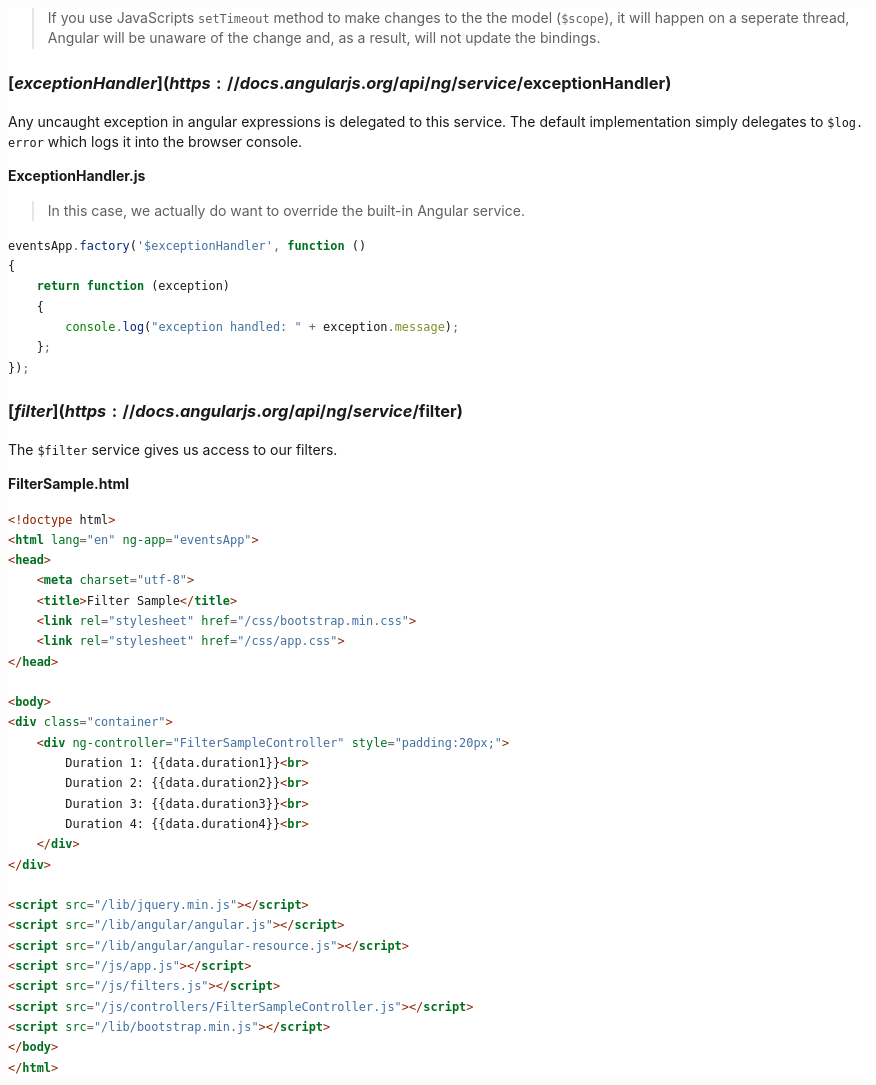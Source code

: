 >If you use JavaScripts `setTimeout` method to make changes to the the model (`$scope`), it will happen on a seperate thread, Angular will be unaware of the change and, as a result, will not update the bindings.

### [$exceptionHandler](https://docs.angularjs.org/api/ng/service/$exceptionHandler) ###

Any uncaught exception in angular expressions is delegated to this service. The default implementation simply delegates to `$log.error` which logs it into the browser console.

**ExceptionHandler.js**

>In this case, we actually do want to override the built-in Angular service.

```javascript
eventsApp.factory('$exceptionHandler', function ()
{
    return function (exception)
    {
        console.log("exception handled: " + exception.message);
    };
});
```



### [$filter](https://docs.angularjs.org/api/ng/service/$filter) ###

The `$filter` service gives us access to our filters.

**FilterSample.html**

```html
<!doctype html>
<html lang="en" ng-app="eventsApp">
<head>
    <meta charset="utf-8">
    <title>Filter Sample</title>
    <link rel="stylesheet" href="/css/bootstrap.min.css">
    <link rel="stylesheet" href="/css/app.css">
</head>

<body>
<div class="container">
    <div ng-controller="FilterSampleController" style="padding:20px;">
        Duration 1: {{data.duration1}}<br>
        Duration 2: {{data.duration2}}<br>
        Duration 3: {{data.duration3}}<br>
        Duration 4: {{data.duration4}}<br>
    </div>
</div>

<script src="/lib/jquery.min.js"></script>
<script src="/lib/angular/angular.js"></script>
<script src="/lib/angular/angular-resource.js"></script>
<script src="/js/app.js"></script>
<script src="/js/filters.js"></script>
<script src="/js/controllers/FilterSampleController.js"></script>
<script src="/lib/bootstrap.min.js"></script>
</body>
</html>
```
